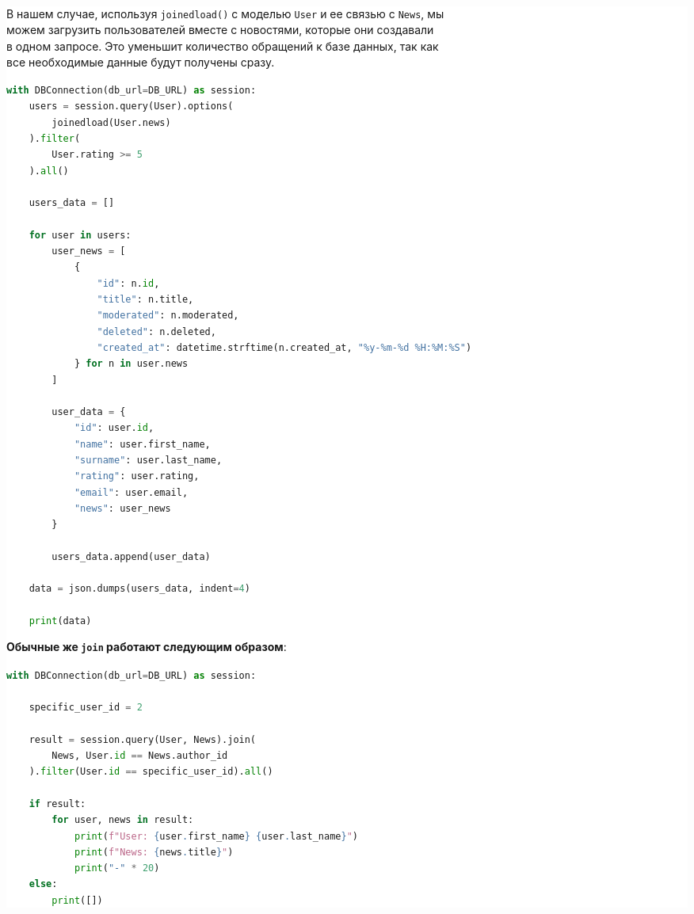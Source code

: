 В нашем случае, используя `joinedload()` с моделью `User` и ее связью с `News`, мы                                                  
можем загрузить пользователей вместе с новостями, которые они создавали                                                 
в одном запросе. Это уменьшит количество обращений к базе данных, так как                                                  
все необходимые данные будут получены сразу.                                                                  

```python
with DBConnection(db_url=DB_URL) as session:
    users = session.query(User).options(
        joinedload(User.news)
    ).filter(
        User.rating >= 5
    ).all()

    users_data = []

    for user in users:
        user_news = [
            {
                "id": n.id,
                "title": n.title,
                "moderated": n.moderated,
                "deleted": n.deleted,
                "created_at": datetime.strftime(n.created_at, "%y-%m-%d %H:%M:%S")
            } for n in user.news
        ]

        user_data = {
            "id": user.id,
            "name": user.first_name,
            "surname": user.last_name,
            "rating": user.rating,
            "email": user.email,
            "news": user_news
        }

        users_data.append(user_data)

    data = json.dumps(users_data, indent=4)

    print(data)
```

**Обычные же `join` работают следующим образом**:                                                          

```python
with DBConnection(db_url=DB_URL) as session:

    specific_user_id = 2

    result = session.query(User, News).join(
        News, User.id == News.author_id
    ).filter(User.id == specific_user_id).all()

    if result:
        for user, news in result:
            print(f"User: {user.first_name} {user.last_name}")
            print(f"News: {news.title}")
            print("-" * 20)
    else:
        print([])
```
